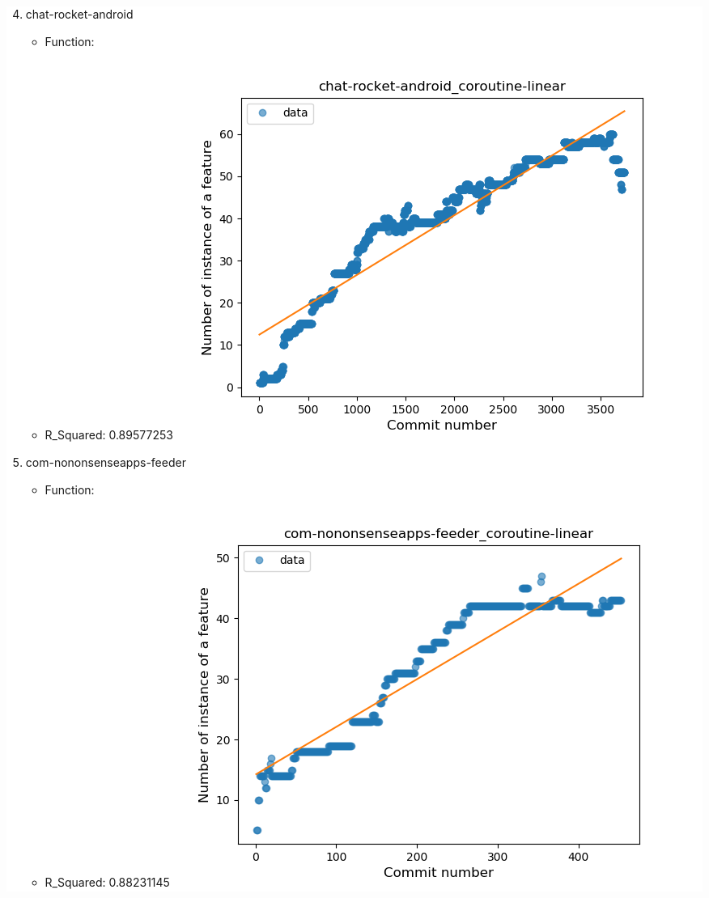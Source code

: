 4. chat-rocket-android

	*  Function: ![equation](http://latex.codecogs.com/svg.latex?0.014153x%20&plus;%2012.463307)
	* R_Squared: 0.89577253
 ![chat-rocket-androidcoroutine](../plots/chat-rocket-android_coroutine_T1.png)

5. com-nononsenseapps-feeder

	*  Function: ![equation](http://latex.codecogs.com/svg.latex?0.078737x%20&plus;%2014.195169)
	* R_Squared: 0.88231145
 ![com-nononsenseapps-feedercoroutine](../plots/com-nononsenseapps-feeder_coroutine_T1.png)
